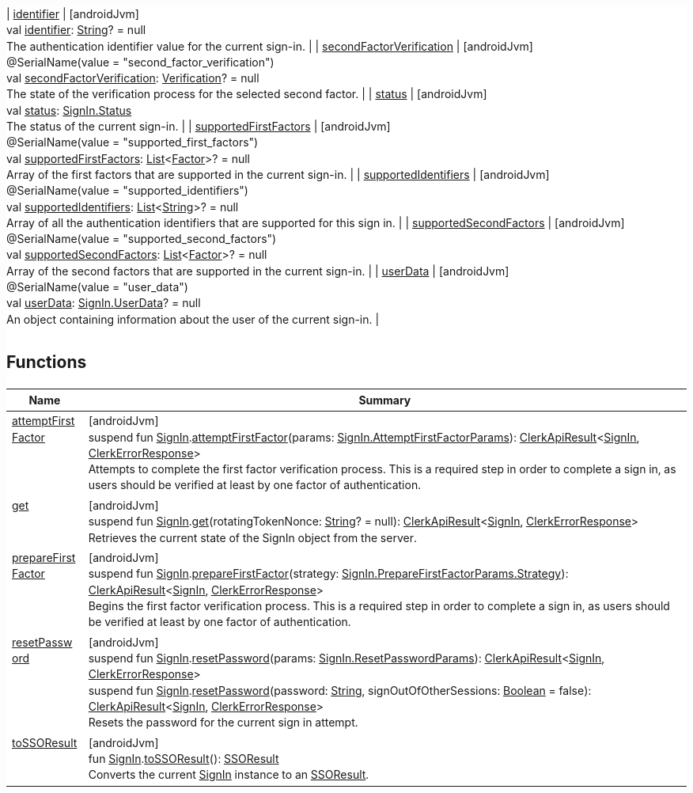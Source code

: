 | [identifier](identifier.html) | [androidJvm]<br>val [identifier](identifier.html): [String](https://kotlinlang.org/api/latest/jvm/stdlib/kotlin-stdlib/kotlin/-string/index.html)? = null<br>The authentication identifier value for the current sign-in. |
| [secondFactorVerification](second-factor-verification.html) | [androidJvm]<br>@SerialName(value = &quot;second_factor_verification&quot;)<br>val [secondFactorVerification](second-factor-verification.html): [Verification](../../com.clerk.model.verification/-verification/index.html)? = null<br>The state of the verification process for the selected second factor. |
| [status](status.html) | [androidJvm]<br>val [status](status.html): [SignIn.Status](-status/index.html)<br>The status of the current sign-in. |
| [supportedFirstFactors](supported-first-factors.html) | [androidJvm]<br>@SerialName(value = &quot;supported_first_factors&quot;)<br>val [supportedFirstFactors](supported-first-factors.html): [List](https://kotlinlang.org/api/latest/jvm/stdlib/kotlin-stdlib/kotlin.collections/-list/index.html)&lt;[Factor](../../com.clerk.model.factor/-factor/index.html)&gt;? = null<br>Array of the first factors that are supported in the current sign-in. |
| [supportedIdentifiers](supported-identifiers.html) | [androidJvm]<br>@SerialName(value = &quot;supported_identifiers&quot;)<br>val [supportedIdentifiers](supported-identifiers.html): [List](https://kotlinlang.org/api/latest/jvm/stdlib/kotlin-stdlib/kotlin.collections/-list/index.html)&lt;[String](https://kotlinlang.org/api/latest/jvm/stdlib/kotlin-stdlib/kotlin/-string/index.html)&gt;? = null<br>Array of all the authentication identifiers that are supported for this sign in. |
| [supportedSecondFactors](supported-second-factors.html) | [androidJvm]<br>@SerialName(value = &quot;supported_second_factors&quot;)<br>val [supportedSecondFactors](supported-second-factors.html): [List](https://kotlinlang.org/api/latest/jvm/stdlib/kotlin-stdlib/kotlin.collections/-list/index.html)&lt;[Factor](../../com.clerk.model.factor/-factor/index.html)&gt;? = null<br>Array of the second factors that are supported in the current sign-in. |
| [userData](user-data.html) | [androidJvm]<br>@SerialName(value = &quot;user_data&quot;)<br>val [userData](user-data.html): [SignIn.UserData](-user-data/index.html)? = null<br>An object containing information about the user of the current sign-in. |


## Functions


| Name | Summary |
|---|---|
| [attemptFirstFactor](../attempt-first-factor.html) | [androidJvm]<br>suspend fun [SignIn](index.html).[attemptFirstFactor](../attempt-first-factor.html)(params: [SignIn.AttemptFirstFactorParams](-attempt-first-factor-params/index.html)): [ClerkApiResult](../../com.clerk.network.serialization/-clerk-api-result/index.html)&lt;[SignIn](index.html), [ClerkErrorResponse](../../com.clerk.model.error/-clerk-error-response/index.html)&gt;<br>Attempts to complete the first factor verification process. This is a required step in order to complete a sign in, as users should be verified at least by one factor of authentication. |
| [get](../get.html) | [androidJvm]<br>suspend fun [SignIn](index.html).[get](../get.html)(rotatingTokenNonce: [String](https://kotlinlang.org/api/latest/jvm/stdlib/kotlin-stdlib/kotlin/-string/index.html)? = null): [ClerkApiResult](../../com.clerk.network.serialization/-clerk-api-result/index.html)&lt;[SignIn](index.html), [ClerkErrorResponse](../../com.clerk.model.error/-clerk-error-response/index.html)&gt;<br>Retrieves the current state of the SignIn object from the server. |
| [prepareFirstFactor](../prepare-first-factor.html) | [androidJvm]<br>suspend fun [SignIn](index.html).[prepareFirstFactor](../prepare-first-factor.html)(strategy: [SignIn.PrepareFirstFactorParams.Strategy](-prepare-first-factor-params/-strategy/index.html)): [ClerkApiResult](../../com.clerk.network.serialization/-clerk-api-result/index.html)&lt;[SignIn](index.html), [ClerkErrorResponse](../../com.clerk.model.error/-clerk-error-response/index.html)&gt;<br>Begins the first factor verification process. This is a required step in order to complete a sign in, as users should be verified at least by one factor of authentication. |
| [resetPassword](../reset-password.html) | [androidJvm]<br>suspend fun [SignIn](index.html).[resetPassword](../reset-password.html)(params: [SignIn.ResetPasswordParams](-reset-password-params/index.html)): [ClerkApiResult](../../com.clerk.network.serialization/-clerk-api-result/index.html)&lt;[SignIn](index.html), [ClerkErrorResponse](../../com.clerk.model.error/-clerk-error-response/index.html)&gt;<br>suspend fun [SignIn](index.html).[resetPassword](../reset-password.html)(password: [String](https://kotlinlang.org/api/latest/jvm/stdlib/kotlin-stdlib/kotlin/-string/index.html), signOutOfOtherSessions: [Boolean](https://kotlinlang.org/api/latest/jvm/stdlib/kotlin-stdlib/kotlin/-boolean/index.html) = false): [ClerkApiResult](../../com.clerk.network.serialization/-clerk-api-result/index.html)&lt;[SignIn](index.html), [ClerkErrorResponse](../../com.clerk.model.error/-clerk-error-response/index.html)&gt;<br>Resets the password for the current sign in attempt. |
| [toSSOResult](../to-s-s-o-result.html) | [androidJvm]<br>fun [SignIn](index.html).[toSSOResult](../to-s-s-o-result.html)(): [SSOResult](../../com.clerk.sso/-s-s-o-result/index.html)<br>Converts the current [SignIn](index.html) instance to an [SSOResult](../../com.clerk.sso/-s-s-o-result/index.html). |

